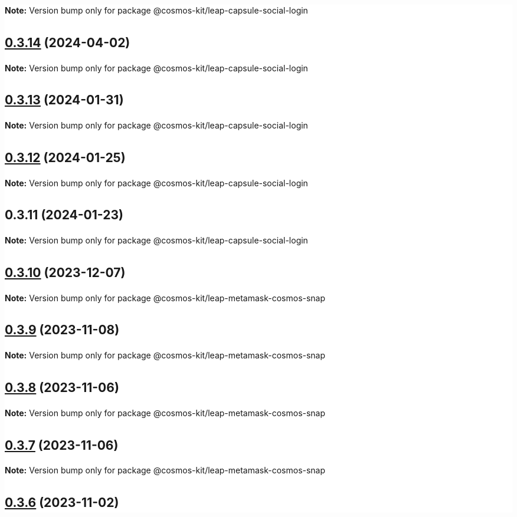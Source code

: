 **Note:** Version bump only for package @cosmos-kit/leap-capsule-social-login

## [0.3.14](https://github.com/hyperweb-io/cosmos-kit/compare/@cosmos-kit/leap-capsule-social-login@0.3.13...@cosmos-kit/leap-capsule-social-login@0.3.14) (2024-04-02)

**Note:** Version bump only for package @cosmos-kit/leap-capsule-social-login

## [0.3.13](https://github.com/hyperweb-io/cosmos-kit/compare/@cosmos-kit/leap-capsule-social-login@0.3.12...@cosmos-kit/leap-capsule-social-login@0.3.13) (2024-01-31)

**Note:** Version bump only for package @cosmos-kit/leap-capsule-social-login

## [0.3.12](https://github.com/hyperweb-io/cosmos-kit/compare/@cosmos-kit/leap-capsule-social-login@0.3.11...@cosmos-kit/leap-capsule-social-login@0.3.12) (2024-01-25)

**Note:** Version bump only for package @cosmos-kit/leap-capsule-social-login

## 0.3.11 (2024-01-23)

**Note:** Version bump only for package @cosmos-kit/leap-capsule-social-login

## [0.3.10](https://github.com/hyperweb-io/cosmos-kit/compare/@cosmos-kit/leap-metamask-cosmos-snap@0.3.9...@cosmos-kit/leap-metamask-cosmos-snap@0.3.10) (2023-12-07)

**Note:** Version bump only for package @cosmos-kit/leap-metamask-cosmos-snap

## [0.3.9](https://github.com/hyperweb-io/cosmos-kit/compare/@cosmos-kit/leap-metamask-cosmos-snap@0.3.8...@cosmos-kit/leap-metamask-cosmos-snap@0.3.9) (2023-11-08)

**Note:** Version bump only for package @cosmos-kit/leap-metamask-cosmos-snap

## [0.3.8](https://github.com/hyperweb-io/cosmos-kit/compare/@cosmos-kit/leap-metamask-cosmos-snap@0.3.7...@cosmos-kit/leap-metamask-cosmos-snap@0.3.8) (2023-11-06)

**Note:** Version bump only for package @cosmos-kit/leap-metamask-cosmos-snap

## [0.3.7](https://github.com/hyperweb-io/cosmos-kit/compare/@cosmos-kit/leap-metamask-cosmos-snap@0.3.6...@cosmos-kit/leap-metamask-cosmos-snap@0.3.7) (2023-11-06)

**Note:** Version bump only for package @cosmos-kit/leap-metamask-cosmos-snap

## [0.3.6](https://github.com/hyperweb-io/cosmos-kit/compare/@cosmos-kit/leap-metamask-cosmos-snap@0.3.5...@cosmos-kit/leap-metamask-cosmos-snap@0.3.6) (2023-11-02)
